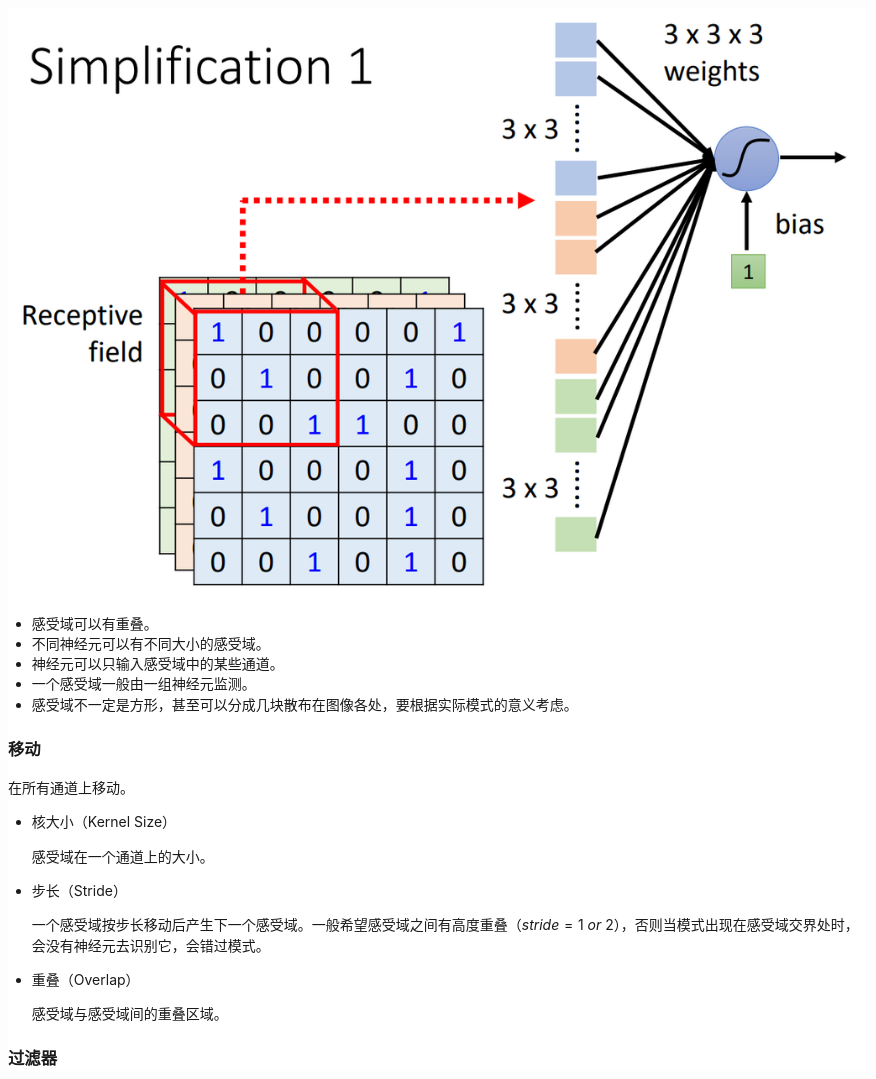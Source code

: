 ![image-20220710211522966](images/CNN/image-20220710211522966.png)

- 感受域可以有重叠。
- 不同神经元可以有不同大小的感受域。
- 神经元可以只输入感受域中的某些通道。
- 一个感受域一般由一组神经元监测。
- 感受域不一定是方形，甚至可以分成几块散布在图像各处，要根据实际模式的意义考虑。

### 移动

在所有通道上移动。

- 核大小（Kernel Size）

  感受域在一个通道上的大小。

- 步长（Stride）

  一个感受域按步长移动后产生下一个感受域。一般希望感受域之间有高度重叠（$stride = 1\ or\ 2$），否则当模式出现在感受域交界处时，会没有神经元去识别它，会错过模式。

- 重叠（Overlap）

  感受域与感受域间的重叠区域。

### 过滤器
